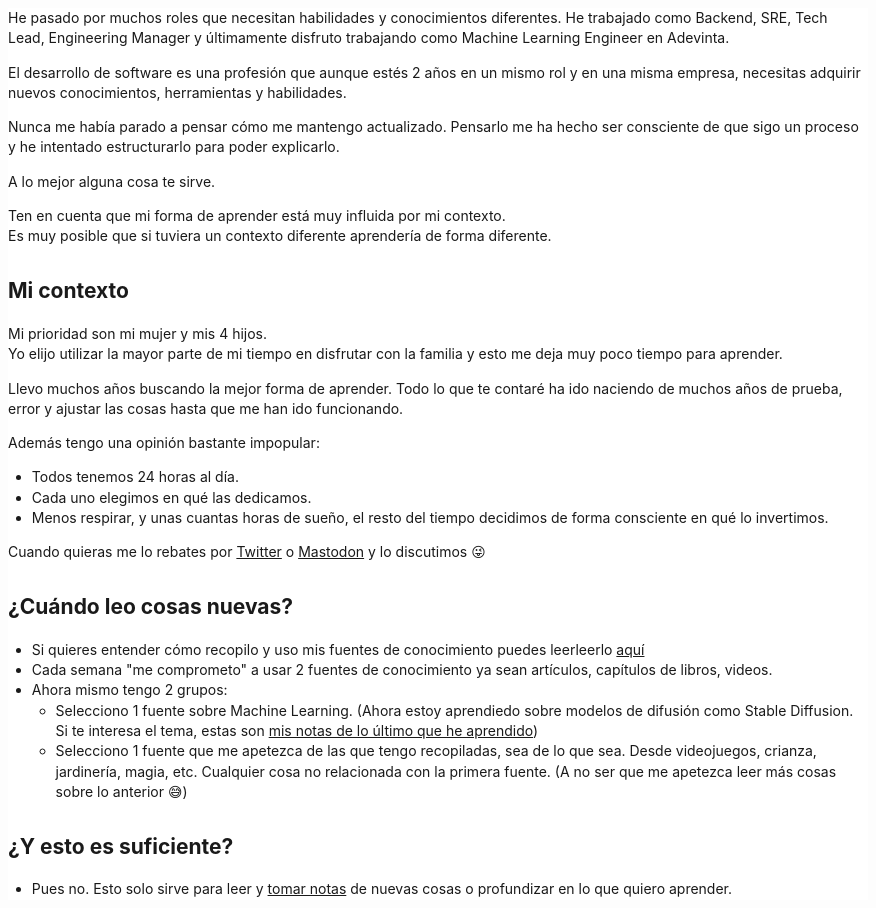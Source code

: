 He pasado por muchos roles que necesitan habilidades y conocimientos diferentes.
He trabajado como Backend, SRE, Tech Lead, Engineering Manager y últimamente disfruto trabajando como Machine Learning Engineer en Adevinta.

El desarrollo de software es una profesión que aunque estés 2 años en un mismo rol y en una misma empresa, necesitas adquirir nuevos conocimientos, herramientas y habilidades.

Nunca me había parado a pensar cómo me mantengo actualizado.
Pensarlo me ha hecho ser consciente de que sigo un proceso y he intentado estructurarlo para poder explicarlo.

A lo mejor alguna cosa te sirve.

Ten en cuenta que mi forma de aprender está muy influida por mi contexto.  
Es muy posible que si tuviera un contexto diferente aprendería de forma diferente.  

## Mi contexto

Mi prioridad son mi mujer y mis 4 hijos.  
Yo elijo utilizar la mayor parte de mi tiempo en disfrutar con la familia y esto me deja muy poco tiempo para aprender.

Llevo muchos años buscando la mejor forma de aprender. 
Todo lo que te contaré ha ido naciendo de muchos años de prueba, error y ajustar las cosas hasta que me han ido funcionando.

Además tengo una opinión bastante impopular: 
  - Todos tenemos 24 horas al día. 
  - Cada uno elegimos en qué las dedicamos. 
  - Menos respirar, y unas cuantas horas de sueño, el resto del tiempo decidimos de forma consciente en qué lo invertimos.

Cuando quieras me lo rebates por <a href="https://twitter.com/nikey_es" target="_blank">Twitter</a> o <a href="https://masto.es/@nikey_es" target="_blank">Mastodon</a> y lo discutimos 😜

## ¿Cuándo leo cosas nuevas?
- Si quieres entender cómo recopilo y uso mis fuentes de conocimiento puedes leerleerlo <a href="https://nikeyes.github.io/como-me-organizo-para-seguir-aprendiendo-con-trabajo-mujer-y-4-hijos" target="_blank">aquí</a> 
- Cada semana "me comprometo" a usar 2 fuentes de conocimiento ya sean artículos, capítulos de libros, videos. 
- Ahora mismo tengo 2 grupos:
	- Selecciono 1 fuente sobre Machine Learning. (Ahora estoy aprendiedo sobre modelos de difusión como Stable Diffusion. Si te interesa el tema, estas son <a href="https://nikeyes.github.io/recursos-para-usar-stable-diffusion/" target="_blank">mis notas de lo último que he aprendido</a>)
	- Selecciono 1 fuente que me apetezca de las que tengo recopiladas, sea de lo que sea. Desde videojuegos, crianza, jardinería, magia, etc. Cualquier cosa no relacionada con la primera fuente. (A no ser que me apetezca leer más cosas sobre lo anterior 😅)

## ¿Y esto es suficiente? 
- Pues no. Esto solo sirve para leer y <a href="https://nikeyes.github.io/como-me-organizo-para-seguir-aprendiendo-con-trabajo-mujer-y-4-hijos/#qu%C3%A9-son-notas-at%C3%B3micas-altamente-enlazadas" target="_blank">tomar notas</a> de nuevas cosas o profundizar en lo que quiero aprender. 
